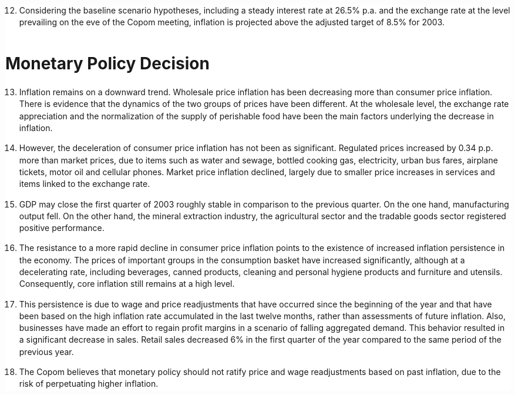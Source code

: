 12. Considering the baseline scenario hypotheses, including a steady interest rate at 26.5% p.a. and the
exchange rate at the level prevailing on the eve of the Copom meeting, inflation is projected above the
adjusted target of 8.5% for 2003.

# Monetary Policy Decision

13. Inflation remains on a downward trend. Wholesale price inflation has been decreasing more than consumer
price inflation. There is evidence that the dynamics of the two groups of prices have been different. At the
wholesale level, the exchange rate appreciation and the normalization of the supply of perishable food
have been the main factors underlying the decrease in inflation.

14. However, the deceleration of consumer price inflation has not been as significant. Regulated prices
increased by 0.34 p.p. more than market prices, due to items such as water and sewage, bottled cooking
gas, electricity, urban bus fares, airplane tickets, motor oil and cellular phones. Market price inflation
declined, largely due to smaller price increases in services and items linked to the exchange rate.

15. GDP may close the first quarter of 2003 roughly stable in comparison to the previous quarter. On the one
hand, manufacturing output fell. On the other hand, the mineral extraction industry, the agricultural sector
and the tradable goods sector registered positive performance.

16. The resistance to a more rapid decline in consumer price inflation points to the existence of increased
inflation persistence in the economy. The prices of important groups in the consumption basket have
increased significantly, although at a decelerating rate, including beverages, canned products, cleaning and
personal hygiene products and furniture and utensils. Consequently, core inflation still remains at a high
level.

17. This persistence is due to wage and price readjustments that have occurred since the beginning of the year
and that have been based on the high inflation rate accumulated in the last twelve months, rather than
assessments of future inflation. Also, businesses have made an effort to regain profit margins in a scenario
of falling aggregated demand. This behavior resulted in a significant decrease in sales. Retail sales
decreased 6% in the first quarter of the year compared to the same period of the previous year.

18. The Copom believes that monetary policy should not ratify price and wage readjustments based on past
inflation, due to the risk of perpetuating higher inflation.
